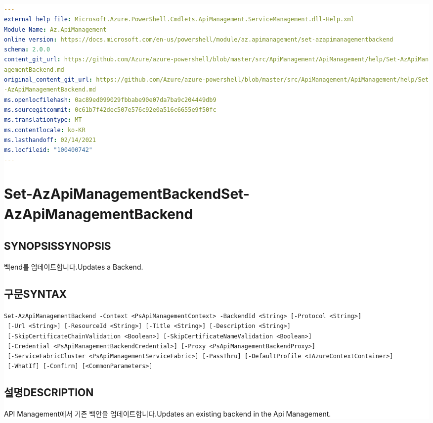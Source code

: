 ```yaml
---
external help file: Microsoft.Azure.PowerShell.Cmdlets.ApiManagement.ServiceManagement.dll-Help.xml
Module Name: Az.ApiManagement
online version: https://docs.microsoft.com/en-us/powershell/module/az.apimanagement/set-azapimanagementbackend
schema: 2.0.0
content_git_url: https://github.com/Azure/azure-powershell/blob/master/src/ApiManagement/ApiManagement/help/Set-AzApiManagementBackend.md
original_content_git_url: https://github.com/Azure/azure-powershell/blob/master/src/ApiManagement/ApiManagement/help/Set-AzApiManagementBackend.md
ms.openlocfilehash: 0ac89ed099029fbbabe90e07da7ba9c204449db9
ms.sourcegitcommit: 0c61b7f42dec507e576c92e0a516c6655e9f50fc
ms.translationtype: MT
ms.contentlocale: ko-KR
ms.lasthandoff: 02/14/2021
ms.locfileid: "100400742"
---
```

# <span data-ttu-id="06e31-101">Set-AzApiManagementBackend</span><span class="sxs-lookup"><span data-stu-id="06e31-101">Set-AzApiManagementBackend</span></span>

## <span data-ttu-id="06e31-102">SYNOPSIS</span><span class="sxs-lookup"><span data-stu-id="06e31-102">SYNOPSIS</span></span>
<span data-ttu-id="06e31-103">백end를 업데이트합니다.</span><span class="sxs-lookup"><span data-stu-id="06e31-103">Updates a Backend.</span></span>

## <span data-ttu-id="06e31-104">구문</span><span class="sxs-lookup"><span data-stu-id="06e31-104">SYNTAX</span></span>

```
Set-AzApiManagementBackend -Context <PsApiManagementContext> -BackendId <String> [-Protocol <String>]
 [-Url <String>] [-ResourceId <String>] [-Title <String>] [-Description <String>]
 [-SkipCertificateChainValidation <Boolean>] [-SkipCertificateNameValidation <Boolean>]
 [-Credential <PsApiManagementBackendCredential>] [-Proxy <PsApiManagementBackendProxy>]
 [-ServiceFabricCluster <PsApiManagementServiceFabric>] [-PassThru] [-DefaultProfile <IAzureContextContainer>]
 [-WhatIf] [-Confirm] [<CommonParameters>]
```

## <span data-ttu-id="06e31-105">설명</span><span class="sxs-lookup"><span data-stu-id="06e31-105">DESCRIPTION</span></span>
<span data-ttu-id="06e31-106">API Management에서 기존 백안을 업데이트합니다.</span><span class="sxs-lookup"><span data-stu-id="06e31-106">Updates an existing backend in the Api Management.</span></span>
